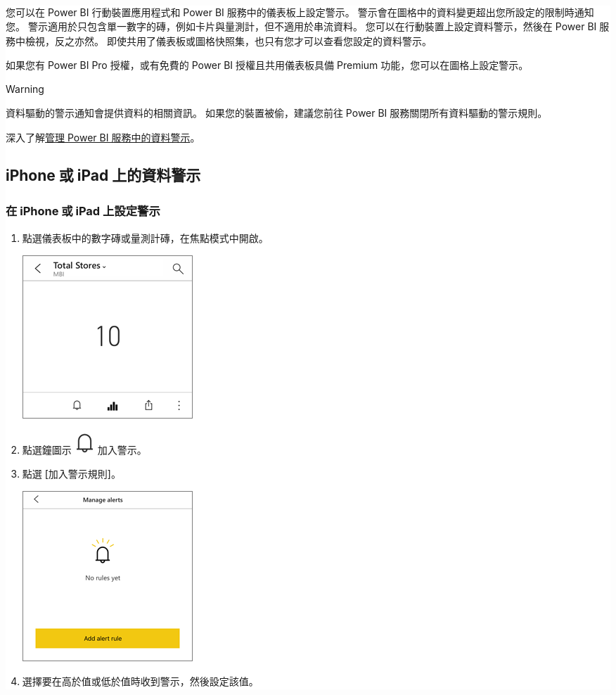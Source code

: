 您可以在 Power BI 行動裝置應用程式和 Power BI 服務中的儀表板上設定警示。 警示會在圖格中的資料變更超出您所設定的限制時通知您。 警示適用於只包含單一數字的磚，例如卡片與量測計，但不適用於串流資料。 您可以在行動裝置上設定資料警示，然後在 Power BI 服務中檢視，反之亦然。 即使共用了儀表板或圖格快照集，也只有您才可以查看您設定的資料警示。

如果您有 Power BI Pro 授權，或有免費的 Power BI 授權且共用儀表板具備 Premium 功能，您可以在圖格上設定警示。 

> [!WARNING]
> 資料驅動的警示通知會提供資料的相關資訊。 如果您的裝置被偷，建議您前往 Power BI 服務關閉所有資料驅動的警示規則。 
> 
> 深入了解[管理 Power BI 服務中的資料警示](service-set-data-alerts.md)。
> 
> 

## <a name="data-alerts-on-an-iphone-or-ipad"></a>iPhone 或 iPad 上的資料警示
### <a name="set-an-alert-on-an-iphone-or-ipad"></a>在 iPhone 或 iPad 上設定警示
1. 點選儀表板中的數字磚或量測計磚，在焦點模式中開啟。  
   
   ![](media/mobile-set-data-alerts-in-the-mobile-apps/power-bi-iphone-card-visual.png)
2. 點選鐘圖示 ![](media/mobile-set-data-alerts-in-the-mobile-apps/power-bi-iphone-alert-icon.png) 加入警示。  
3. 點選 [加入警示規則]。
   
   ![](media/mobile-set-data-alerts-in-the-mobile-apps/power-bi-iphone-add-alert-rule.png)
4. 選擇要在高於值或低於值時收到警示，然後設定該值。
   